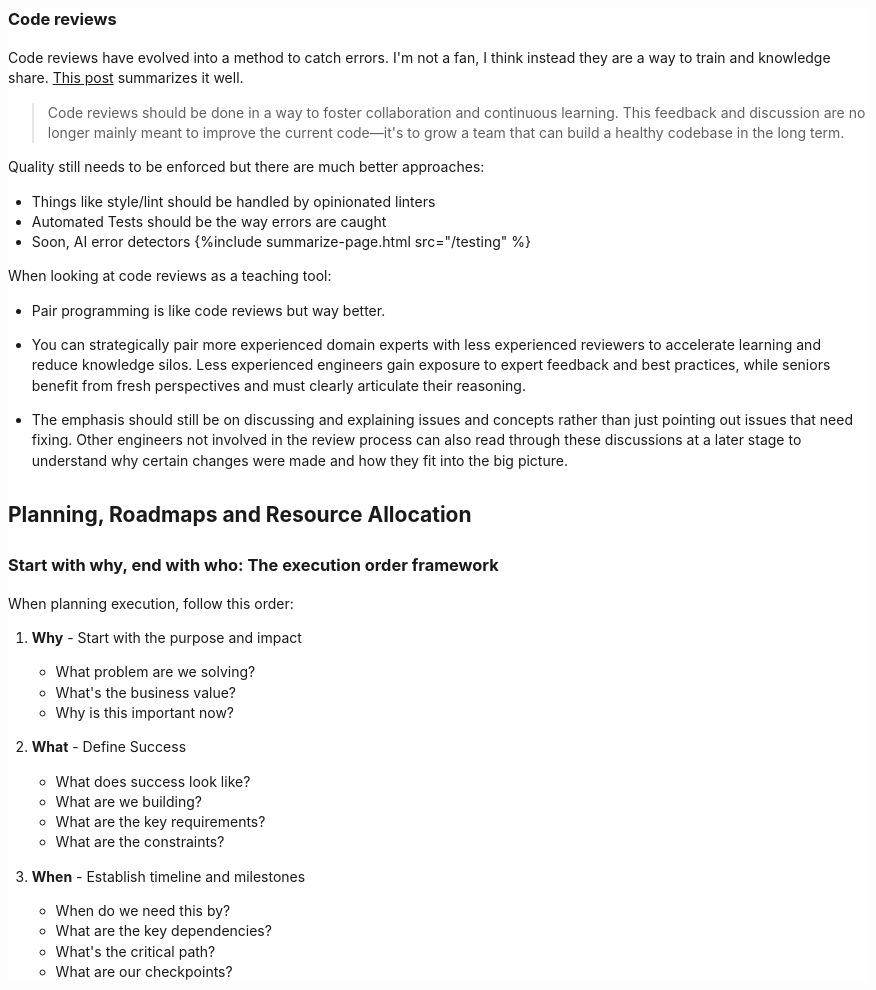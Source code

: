 ### Code reviews

Code reviews have evolved into a method to catch errors. I'm not a fan, I think instead they are a way to train and knowledge share. [This post](https://www.aviator.co/blog/how-not-to-do-code-reviews/) summarizes it well.

> Code reviews should be done in a way to foster collaboration and continuous learning. This feedback and discussion are no longer mainly meant to improve the current code—it's to grow a team that can build a healthy codebase in the long term.

Quality still needs to be enforced but there are much better approaches:

- Things like style/lint should be handled by opinionated linters
- Automated Tests should be the way errors are caught
- Soon, AI error detectors
  {%include summarize-page.html src="/testing" %}

When looking at code reviews as a teaching tool:

- Pair programming is like code reviews but way better.

- You can strategically pair more experienced domain experts with less experienced reviewers to accelerate learning and reduce knowledge silos. Less experienced engineers gain exposure to expert feedback and best practices, while seniors benefit from fresh perspectives and must clearly articulate their reasoning.

- The emphasis should still be on discussing and explaining issues and concepts rather than just pointing out issues that need fixing. Other engineers not involved in the review process can also read through these discussions at a later stage to understand why certain changes were made and how they fit into the big picture.

## Planning, Roadmaps and Resource Allocation

### Start with why, end with who: The execution order framework

When planning execution, follow this order:

1. **Why** - Start with the purpose and impact

   - What problem are we solving?
   - What's the business value?
   - Why is this important now?

2. **What** - Define Success

   - What does success look like?
   - What are we building?
   - What are the key requirements?
   - What are the constraints?

3. **When** - Establish timeline and milestones

   - When do we need this by?
   - What are the key dependencies?
   - What's the critical path?
   - What are our checkpoints?
